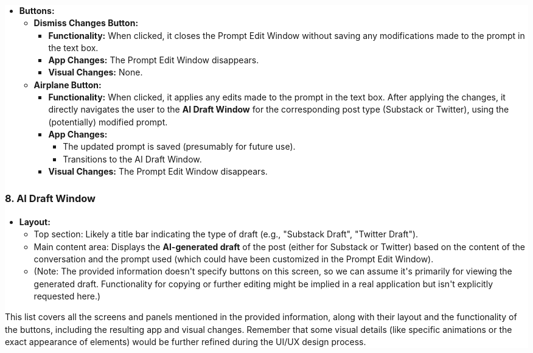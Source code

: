 * **Buttons:**
    * **Dismiss Changes Button:**
        * **Functionality:** When clicked, it closes the Prompt Edit Window without saving any modifications made to the prompt in the text box.
        * **App Changes:** The Prompt Edit Window disappears.
        * **Visual Changes:** None.
    * **Airplane Button:**
        * **Functionality:** When clicked, it applies any edits made to the prompt in the text box. After applying the changes, it directly navigates the user to the **AI Draft Window** for the corresponding post type (Substack or Twitter), using the (potentially) modified prompt.
        * **App Changes:**
            * The updated prompt is saved (presumably for future use).
            * Transitions to the AI Draft Window.
        * **Visual Changes:** The Prompt Edit Window disappears.

### 8. AI Draft Window

* **Layout:**
    * Top section: Likely a title bar indicating the type of draft (e.g., "Substack Draft", "Twitter Draft").
    * Main content area: Displays the **AI-generated draft** of the post (either for Substack or Twitter) based on the content of the conversation and the prompt used (which could have been customized in the Prompt Edit Window).
    * (Note: The provided information doesn't specify buttons on this screen, so we can assume it's primarily for viewing the generated draft. Functionality for copying or further editing might be implied in a real application but isn't explicitly requested here.)

This list covers all the screens and panels mentioned in the provided information, along with their layout and the functionality of the buttons, including the resulting app and visual changes. Remember that some visual details (like specific animations or the exact appearance of elements) would be further refined during the UI/UX design process.


